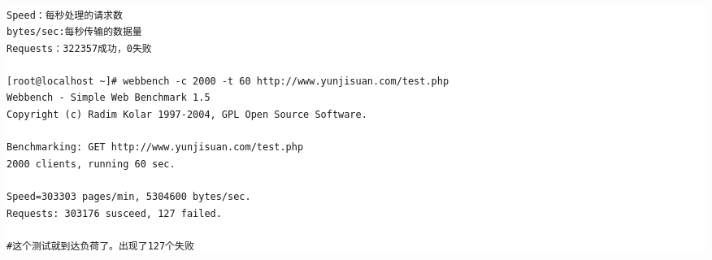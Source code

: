 ```shell
Speed：每秒处理的请求数
bytes/sec:每秒传输的数据量
Requests：322357成功，0失败

[root@localhost ~]# webbench -c 2000 -t 60 http://www.yunjisuan.com/test.php
Webbench - Simple Web Benchmark 1.5
Copyright (c) Radim Kolar 1997-2004, GPL Open Source Software.

Benchmarking: GET http://www.yunjisuan.com/test.php
2000 clients, running 60 sec.

Speed=303303 pages/min, 5304600 bytes/sec.
Requests: 303176 susceed, 127 failed.

#这个测试就到达负荷了。出现了127个失败
```

